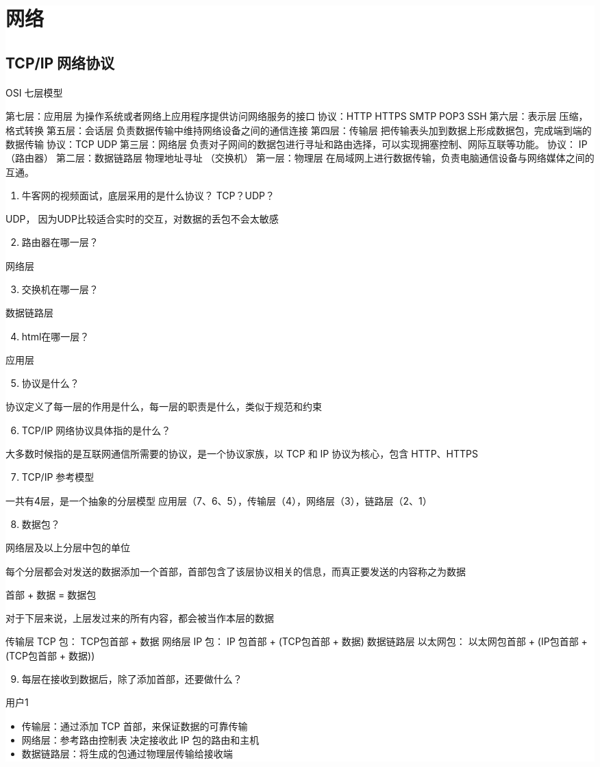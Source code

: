 # 网络

## TCP/IP 网络协议

OSI 七层模型

第七层：应用层 为操作系统或者网络上应用程序提供访问网络服务的接口 协议：HTTP HTTPS SMTP POP3 SSH
第六层：表示层 压缩，格式转换
第五层：会话层 负责数据传输中维持网络设备之间的通信连接
第四层：传输层 把传输表头加到数据上形成数据包，完成端到端的数据传输 协议：TCP UDP
第三层：网络层 负责对子网间的数据包进行寻址和路由选择，可以实现拥塞控制、网际互联等功能。 协议： IP  （路由器）
第二层：数据链路层 物理地址寻址 （交换机）
第一层：物理层 在局域网上进行数据传输，负责电脑通信设备与网络媒体之间的互通。

1. 牛客网的视频面试，底层采用的是什么协议？ TCP？UDP？

UDP， 因为UDP比较适合实时的交互，对数据的丢包不会太敏感

2. 路由器在哪一层？

网络层

3. 交换机在哪一层？

数据链路层

4. html在哪一层？

应用层

5. 协议是什么？

协议定义了每一层的作用是什么，每一层的职责是什么，类似于规范和约束

6. TCP/IP 网络协议具体指的是什么？

大多数时候指的是互联网通信所需要的协议，是一个协议家族，以 TCP 和 IP 协议为核心，包含 HTTP、HTTPS

7. TCP/IP 参考模型

一共有4层，是一个抽象的分层模型  应用层（7、6、5），传输层（4），网络层（3），链路层（2、1）

8. 数据包？

网络层及以上分层中包的单位

每个分层都会对发送的数据添加一个首部，首部包含了该层协议相关的信息，而真正要发送的内容称之为数据

首部 + 数据 = 数据包

对于下层来说，上层发过来的所有内容，都会被当作本层的数据

传输层 TCP 包： TCP包首部 + 数据
网络层 IP 包： IP 包首部 + (TCP包首部 + 数据)
数据链路层 以太网包： 以太网包首部 + (IP包首部 + (TCP包首部 + 数据))

9. 每层在接收到数据后，除了添加首部，还要做什么？

用户1
* 传输层：通过添加 TCP 首部，来保证数据的可靠传输
* 网络层：参考路由控制表 决定接收此 IP 包的路由和主机
* 数据链路层：将生成的包通过物理层传输给接收端
